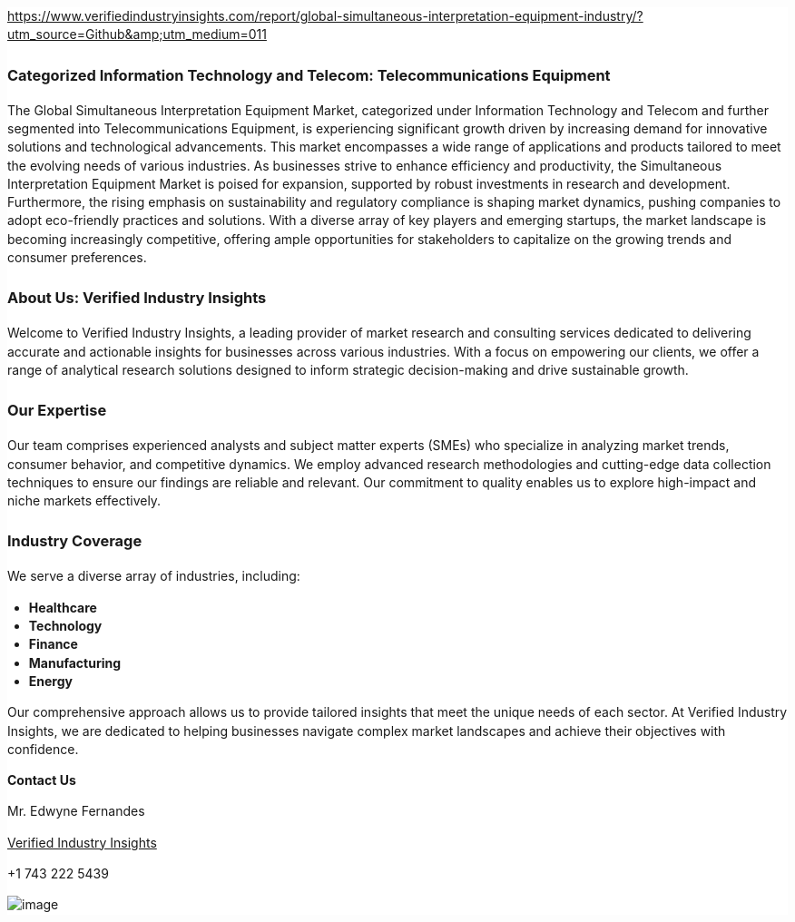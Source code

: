 </strong><a href="https://www.verifiedindustryinsights.com/report/global-simultaneous-interpretation-equipment-industry/?utm_source=Github&amp;utm_medium=011">https://www.verifiedindustryinsights.com/report/global-simultaneous-interpretation-equipment-industry/?utm_source=Github&amp;utm_medium=011</a>&nbsp;</p><h3>Categorized Information Technology and Telecom: Telecommunications Equipment </h3><p>The Global Simultaneous Interpretation Equipment Market, categorized under Information Technology and Telecom and further segmented into Telecommunications Equipment, is experiencing significant growth driven by increasing demand for innovative solutions and technological advancements. This market encompasses a wide range of applications and products tailored to meet the evolving needs of various industries. As businesses strive to enhance efficiency and productivity, the Simultaneous Interpretation Equipment Market is poised for expansion, supported by robust investments in research and development. Furthermore, the rising emphasis on sustainability and regulatory compliance is shaping market dynamics, pushing companies to adopt eco-friendly practices and solutions. With a diverse array of key players and emerging startups, the market landscape is becoming increasingly competitive, offering ample opportunities for stakeholders to capitalize on the growing trends and consumer preferences.</p><h3>About Us: Verified Industry Insights</h3><p>Welcome to Verified Industry Insights, a leading provider of market research and consulting services dedicated to delivering accurate and actionable insights for businesses across various industries. With a focus on empowering our clients, we offer a range of analytical research solutions designed to inform strategic decision-making and drive sustainable growth.</p><h3>Our Expertise</h3><p>Our team comprises experienced analysts and subject matter experts (SMEs) who specialize in analyzing market trends, consumer behavior, and competitive dynamics. We employ advanced research methodologies and cutting-edge data collection techniques to ensure our findings are reliable and relevant. Our commitment to quality enables us to explore high-impact and niche markets effectively.</p><h3>Industry Coverage</h3><p>We serve a diverse array of industries, including:</p><ul><li><strong>Healthcare</strong></li><li><strong>Technology</strong></li><li><strong>Finance</strong></li><li><strong>Manufacturing</strong></li><li><strong>Energy</strong></li></ul><p>Our comprehensive approach allows us to provide tailored insights that meet the unique needs of each sector. At Verified Industry Insights, we are dedicated to helping businesses navigate complex market landscapes and achieve their objectives with confidence.</p><p><strong>Contact Us</strong></p><p>Mr. Edwyne Fernandes</p><p><a href="https://www.verifiedindustryinsights.com/">Verified Industry Insights</a></p><p>+1 743 222 5439</p>
![image](https://github.com/user-attachments/assets/a11f88f4-2d63-4d99-b183-d6c56f5e8df8)
